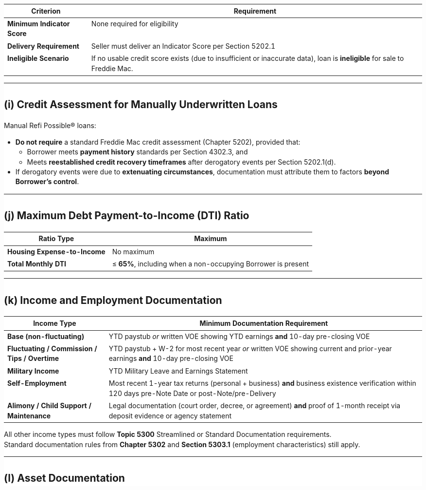 | Criterion | Requirement |
|------------|-------------|
| **Minimum Indicator Score** | None required for eligibility |
| **Delivery Requirement** | Seller must deliver an Indicator Score per Section 5202.1 |
| **Ineligible Scenario** | If no usable credit score exists (due to insufficient or inaccurate data), loan is **ineligible** for sale to Freddie Mac. |

---

## (i) Credit Assessment for Manually Underwritten Loans

Manual Refi Possible® loans:
- **Do not require** a standard Freddie Mac credit assessment (Chapter 5202), provided that:
  - Borrower meets **payment history** standards per Section 4302.3, and  
  - Meets **reestablished credit recovery timeframes** after derogatory events per Section 5202.1(d).  
- If derogatory events were due to **extenuating circumstances**, documentation must attribute them to factors **beyond Borrower’s control**.

---

## (j) Maximum Debt Payment-to-Income (DTI) Ratio

| Ratio Type | Maximum |
|-------------|----------|
| **Housing Expense-to-Income** | No maximum |
| **Total Monthly DTI** | ≤ **65%**, including when a non-occupying Borrower is present |

---

## (k) Income and Employment Documentation

| Income Type | Minimum Documentation Requirement |
|--------------|-----------------------------------|
| **Base (non-fluctuating)** | YTD paystub *or* written VOE showing YTD earnings **and** 10-day pre-closing VOE |
| **Fluctuating / Commission / Tips / Overtime** | YTD paystub + W-2 for most recent year *or* written VOE showing current and prior-year earnings **and** 10-day pre-closing VOE |
| **Military Income** | YTD Military Leave and Earnings Statement |
| **Self-Employment** | Most recent 1-year tax returns (personal + business) **and** business existence verification within 120 days pre-Note Date or post-Note/pre-Delivery |
| **Alimony / Child Support / Maintenance** | Legal documentation (court order, decree, or agreement) **and** proof of 1-month receipt via deposit evidence or agency statement |

All other income types must follow **Topic 5300** Streamlined or Standard Documentation requirements.  
Standard documentation rules from **Chapter 5302** and **Section 5303.1** (employment characteristics) still apply.

---

## (l) Asset Documentation
